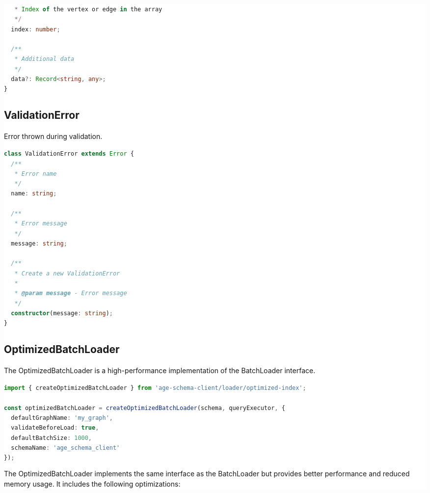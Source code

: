 ```typescript
   * Index of the vertex or edge in the array
   */
  index: number;

  /**
   * Additional data
   */
  data?: Record<string, any>;
}
```

## ValidationError

Error thrown during validation.

```typescript
class ValidationError extends Error {
  /**
   * Error name
   */
  name: string;

  /**
   * Error message
   */
  message: string;

  /**
   * Create a new ValidationError
   * 
   * @param message - Error message
   */
  constructor(message: string);
}
```

## OptimizedBatchLoader

The OptimizedBatchLoader is a high-performance implementation of the BatchLoader interface.

```typescript
import { createOptimizedBatchLoader } from 'age-schema-client/loader/optimized-index';

const optimizedBatchLoader = createOptimizedBatchLoader(schema, queryExecutor, {
  defaultGraphName: 'my_graph',
  validateBeforeLoad: true,
  defaultBatchSize: 1000,
  schemaName: 'age_schema_client'
});
```

The OptimizedBatchLoader implements the same interface as the BatchLoader but provides better performance and reduced memory usage. It includes the following optimizations:
